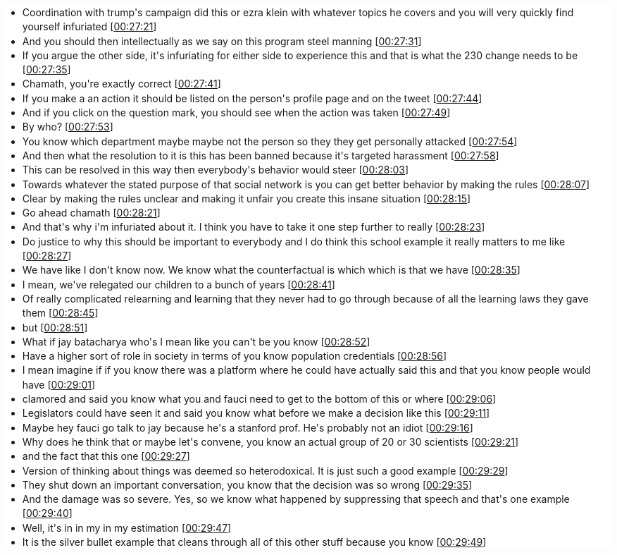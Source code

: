 *  Coordination with trump's campaign did this or ezra klein with whatever topics he covers and you will very quickly find yourself infuriated [[00:27:21](https://www.youtube.com/watch?v=o6HBFo7ft9k&t=1641.98s)]
*  And you should then intellectually as we say on this program steel manning [[00:27:31](https://www.youtube.com/watch?v=o6HBFo7ft9k&t=1651.06s)]
*  If you argue the other side, it's infuriating for either side to experience this and that is what the 230 change needs to be [[00:27:35](https://www.youtube.com/watch?v=o6HBFo7ft9k&t=1655.2199999999998s)]
*  Chamath, you're exactly correct [[00:27:41](https://www.youtube.com/watch?v=o6HBFo7ft9k&t=1661.62s)]
*  If you make a an action it should be listed on the person's profile page and on the tweet [[00:27:44](https://www.youtube.com/watch?v=o6HBFo7ft9k&t=1664.1s)]
*  And if you click on the question mark, you should see when the action was taken [[00:27:49](https://www.youtube.com/watch?v=o6HBFo7ft9k&t=1669.3s)]
*  By who? [[00:27:53](https://www.youtube.com/watch?v=o6HBFo7ft9k&t=1673.3s)]
*  You know which department maybe maybe not the person so they they get personally attacked [[00:27:54](https://www.youtube.com/watch?v=o6HBFo7ft9k&t=1674.4199999999998s)]
*  And then what the resolution to it is this has been banned because it's targeted harassment [[00:27:58](https://www.youtube.com/watch?v=o6HBFo7ft9k&t=1678.34s)]
*  This can be resolved in this way then everybody's behavior would steer [[00:28:03](https://www.youtube.com/watch?v=o6HBFo7ft9k&t=1683.22s)]
*  Towards whatever the stated purpose of that social network is you can get better behavior by making the rules [[00:28:07](https://www.youtube.com/watch?v=o6HBFo7ft9k&t=1687.54s)]
*  Clear by making the rules unclear and making it unfair you create this insane situation [[00:28:15](https://www.youtube.com/watch?v=o6HBFo7ft9k&t=1695.2s)]
*  Go ahead chamath [[00:28:21](https://www.youtube.com/watch?v=o6HBFo7ft9k&t=1701.86s)]
*  And that's why i'm infuriated about it. I think you have to take it one step further to really [[00:28:23](https://www.youtube.com/watch?v=o6HBFo7ft9k&t=1703.3s)]
*  Do justice to why this should be important to everybody and I do think this school example it really matters to me like [[00:28:27](https://www.youtube.com/watch?v=o6HBFo7ft9k&t=1707.94s)]
*  We have like I don't know now. We know what the counterfactual is which which is that we have [[00:28:35](https://www.youtube.com/watch?v=o6HBFo7ft9k&t=1715.1399999999999s)]
*  I mean, we've relegated our children to a bunch of years [[00:28:41](https://www.youtube.com/watch?v=o6HBFo7ft9k&t=1721.3s)]
*  Of really complicated relearning and learning that they never had to go through because of all the learning laws they gave them [[00:28:45](https://www.youtube.com/watch?v=o6HBFo7ft9k&t=1725.06s)]
*  but [[00:28:51](https://www.youtube.com/watch?v=o6HBFo7ft9k&t=1731.22s)]
*  What if jay batacharya who's I mean like you can't be you know [[00:28:52](https://www.youtube.com/watch?v=o6HBFo7ft9k&t=1732.34s)]
*  Have a higher sort of role in society in terms of you know population credentials [[00:28:56](https://www.youtube.com/watch?v=o6HBFo7ft9k&t=1736.42s)]
*  I mean imagine if if you know there was a platform where he could have actually said this and that you know people would have [[00:29:01](https://www.youtube.com/watch?v=o6HBFo7ft9k&t=1741.46s)]
*  clamored and said you know what you and fauci need to get to the bottom of this or where [[00:29:06](https://www.youtube.com/watch?v=o6HBFo7ft9k&t=1746.8200000000002s)]
*  Legislators could have seen it and said you know what before we make a decision like this [[00:29:11](https://www.youtube.com/watch?v=o6HBFo7ft9k&t=1751.44s)]
*  Maybe hey fauci go talk to jay because he's a stanford prof. He's probably not an idiot [[00:29:16](https://www.youtube.com/watch?v=o6HBFo7ft9k&t=1756.66s)]
*  Why does he think that or maybe let's convene, you know an actual group of 20 or 30 scientists [[00:29:21](https://www.youtube.com/watch?v=o6HBFo7ft9k&t=1761.14s)]
*  and the fact that this one [[00:29:27](https://www.youtube.com/watch?v=o6HBFo7ft9k&t=1767.6200000000001s)]
*  Version of thinking about things was deemed so heterodoxical. It is just such a good example [[00:29:29](https://www.youtube.com/watch?v=o6HBFo7ft9k&t=1769.8600000000001s)]
*  They shut down an important conversation, you know that the decision was so wrong [[00:29:35](https://www.youtube.com/watch?v=o6HBFo7ft9k&t=1775.22s)]
*  And the damage was so severe. Yes, so we know what happened by suppressing that speech and that's one example [[00:29:40](https://www.youtube.com/watch?v=o6HBFo7ft9k&t=1780.5s)]
*  Well, it's in in my in my estimation [[00:29:47](https://www.youtube.com/watch?v=o6HBFo7ft9k&t=1787.0600000000002s)]
*  It is the silver bullet example that cleans through all of this other stuff because you know [[00:29:49](https://www.youtube.com/watch?v=o6HBFo7ft9k&t=1789.14s)]